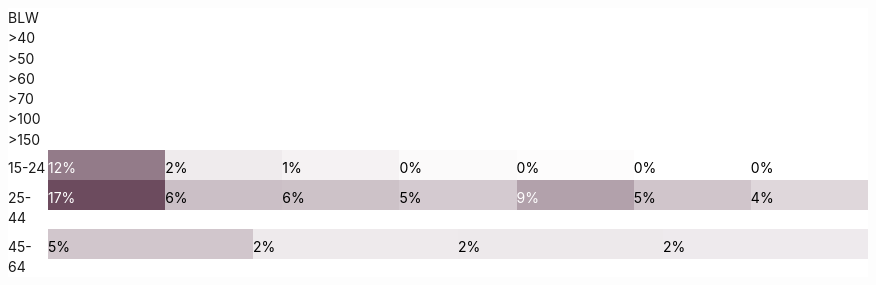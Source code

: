 
<div class="heatmap-xlabels"><div class="heatmap-fixedbox" style="flex: 0 0 40px;"><div class="heatmap-xlabels-xlabelx-inner-div" style="width: 40px;"></div><div class="heatmap-xlabels-xlabelx-inner-div" style="flex: 1 1 0%; width: 40px; visibility: visible;">BLW</div><div class="heatmap-xlabels-xlabelx-inner-div" style="flex: 1 1 0%; width: 40px; visibility: visible;">&gt;40</div><div class="heatmap-xlabels-xlabelx-inner-div" style="flex: 1 1 0%; width: 40px; visibility: visible;">&gt;50</div><div class="heatmap-xlabels-xlabelx-inner-div" style="flex: 1 1 0%; width: 40px; visibility: visible;">&gt;60</div><div class="heatmap-xlabels-xlabelx-inner-div" style="flex: 1 1 0%; width: 40px; visibility: visible;">&gt;70</div><div class="heatmap-xlabels-xlabelx-inner-div" style="flex: 1 1 0%; width: 40px; visibility: visible;">&gt;100</div><div class="heatmap-xlabels-xlabelx-inner-div" style="flex: 1 1 0%; width: 40px; visibility: visible;">&gt;150</div></div></div><div><div style="display: flex;"><div class="heatmap-fixedbox" style="flex: 0 0 40px;"><div class="heatmap-data-grid-labels-div" style="padding-top: 8.10811px; width: 40px;">15-24</div></div><div class="heatmap-data-grid-inner-div" style="background: rgba(108, 75, 94, 0.733) none repeat scroll 0% 0%; height: 30px; flex: 1 1 0%; color: white;"><div class="heatmap-data-grid-data-div" style="padding-top: 8.10811px;">12%</div></div><div class="heatmap-data-grid-inner-div" style="background: rgba(108, 75, 94, 0.11) none repeat scroll 0% 0%; height: 30px; flex: 1 1 0%; color: black;"><div class="heatmap-data-grid-data-div" style="padding-top: 8.10811px;">2%</div></div><div class="heatmap-data-grid-inner-div" style="background: rgba(108, 75, 94, 0.07) none repeat scroll 0% 0%; height: 30px; flex: 1 1 0%; color: black;"><div class="heatmap-data-grid-data-div" style="padding-top: 8.10811px;">1%</div></div><div class="heatmap-data-grid-inner-div" style="background: rgba(108, 75, 94, 0.027) none repeat scroll 0% 0%; height: 30px; flex: 1 1 0%; color: black;"><div class="heatmap-data-grid-data-div" style="padding-top: 8.10811px;">0%</div></div><div class="heatmap-data-grid-inner-div" style="background: rgba(108, 75, 94, 0.016) none repeat scroll 0% 0%; height: 30px; flex: 1 1 0%; color: black;"><div class="heatmap-data-grid-data-div" style="padding-top: 8.10811px;">0%</div></div><div class="heatmap-data-grid-inner-div" style="background: rgba(108, 75, 94, 0) none repeat scroll 0% 0%; height: 30px; flex: 1 1 0%; color: black;"><div class="heatmap-data-grid-data-div" style="padding-top: 8.10811px;">0%</div></div><div class="heatmap-data-grid-inner-div" style="background: rgba(108, 75, 94, 0) none repeat scroll 0% 0%; height: 30px; flex: 1 1 0%; color: black;"><div class="heatmap-data-grid-data-div" style="padding-top: 8.10811px;">0%</div></div></div><div style="display: flex;"><div class="heatmap-fixedbox" style="flex: 0 0 40px;"><div class="heatmap-data-grid-labels-div" style="padding-top: 8.10811px; width: 40px;">25-44</div></div><div class="heatmap-data-grid-inner-div" style="background: rgb(108, 75, 94) none repeat scroll 0% 0%; height: 30px; flex: 1 1 0%; color: white;"><div class="heatmap-data-grid-data-div" style="padding-top: 8.10811px;">17%</div></div><div class="heatmap-data-grid-inner-div" style="background: rgba(108, 75, 94, 0.353) none repeat scroll 0% 0%; height: 30px; flex: 1 1 0%; color: black;"><div class="heatmap-data-grid-data-div" style="padding-top: 8.10811px;">6%</div></div><div class="heatmap-data-grid-inner-div" style="background: rgba(108, 75, 94, 0.337) none repeat scroll 0% 0%; height: 30px; flex: 1 1 0%; color: black;"><div class="heatmap-data-grid-data-div" style="padding-top: 8.10811px;">6%</div></div><div class="heatmap-data-grid-inner-div" style="background: rgba(108, 75, 94, 0.29) none repeat scroll 0% 0%; height: 30px; flex: 1 1 0%; color: black;"><div class="heatmap-data-grid-data-div" style="padding-top: 8.10811px;">5%</div></div><div class="heatmap-data-grid-inner-div" style="background: rgba(108, 75, 94, 0.52) none repeat scroll 0% 0%; height: 30px; flex: 1 1 0%; color: white;"><div class="heatmap-data-grid-data-div" style="padding-top: 8.10811px;">9%</div></div><div class="heatmap-data-grid-inner-div" style="background: rgba(108, 75, 94, 0.32) none repeat scroll 0% 0%; height: 30px; flex: 1 1 0%; color: black;"><div class="heatmap-data-grid-data-div" style="padding-top: 8.10811px;">5%</div></div><div class="heatmap-data-grid-inner-div" style="background: rgba(108, 75, 94, 0.22) none repeat scroll 0% 0%; height: 30px; flex: 1 1 0%; color: black;"><div class="heatmap-data-grid-data-div" style="padding-top: 8.10811px;">4%</div></div></div><div style="display: flex;"><div class="heatmap-fixedbox" style="flex: 0 0 40px;"><div class="heatmap-data-grid-labels-div" style="padding-top: 8.10811px; width: 40px;">45-64</div></div><div class="heatmap-data-grid-inner-div" style="background: rgba(108, 75, 94, 0.314) none repeat scroll 0% 0%; height: 30px; flex: 1 1 0%; color: black;"><div class="heatmap-data-grid-data-div" style="padding-top: 8.10811px;">5%</div></div><div class="heatmap-data-grid-inner-div" style="background: rgba(108, 75, 94, 0.118) none repeat scroll 0% 0%; height: 30px; flex: 1 1 0%; color: black;"><div class="heatmap-data-grid-data-div" style="padding-top: 8.10811px;">2%</div></div><div class="heatmap-data-grid-inner-div" style="background: rgba(108, 75, 94, 0.12) none repeat scroll 0% 0%; height: 30px; flex: 1 1 0%; color: black;"><div class="heatmap-data-grid-data-div" style="padding-top: 8.10811px;">2%</div></div><div class="heatmap-data-grid-inner-div" style="background: rgba(108, 75, 94, 0.114) none repeat scroll 0% 0%; height: 30px; flex: 1 1 0%; color: black;"><div class="heatmap-data-grid-data-div" style="padding-top: 8.10811px;">2%</div></div>